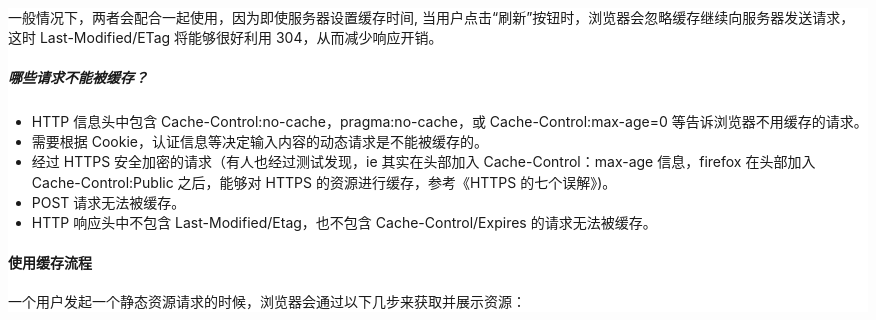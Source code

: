 一般情况下，两者会配合一起使用，因为即使服务器设置缓存时间, 当用户点击“刷新”按钮时，浏览器会忽略缓存继续向服务器发送请求，这时 Last-Modified/ETag 将能够很好利用 304，从而减少响应开销。

##### 哪些请求不能被缓存？

- HTTP 信息头中包含 Cache-Control:no-cache，pragma:no-cache，或 Cache-Control:max-age=0 等告诉浏览器不用缓存的请求。
- 需要根据 Cookie，认证信息等决定输入内容的动态请求是不能被缓存的。
- 经过 HTTPS 安全加密的请求（有人也经过测试发现，ie 其实在头部加入 Cache-Control：max-age 信息，firefox 在头部加入 Cache-Control:Public 之后，能够对 HTTPS 的资源进行缓存，参考《HTTPS 的七个误解》)。
- POST 请求无法被缓存。
- HTTP 响应头中不包含 Last-Modified/Etag，也不包含 Cache-Control/Expires 的请求无法被缓存。

#### 使用缓存流程

一个用户发起一个静态资源请求的时候，浏览器会通过以下几步来获取并展示资源：
